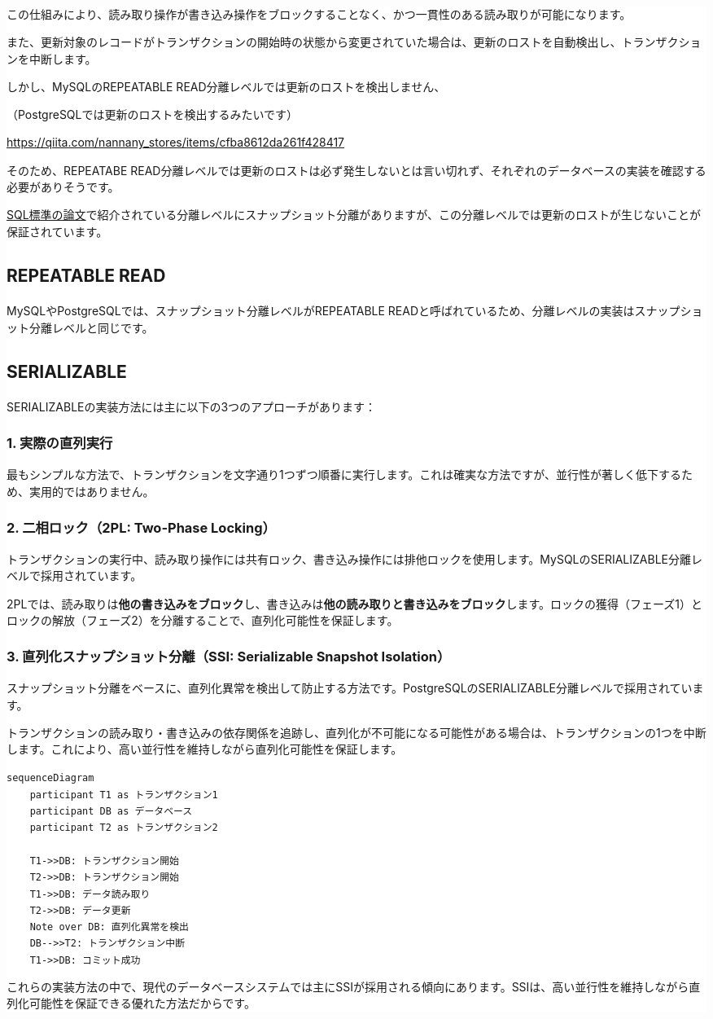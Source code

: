 この仕組みにより、読み取り操作が書き込み操作をブロックすることなく、かつ一貫性のある読み取りが可能になります。

また、更新対象のレコードがトランザクションの開始時の状態から変更されていた場合は、更新のロストを自動検出し、トランザクションを中断します。

しかし、MySQLのREPEATABLE READ分離レベルでは更新のロストを検出しません、

（PostgreSQLでは更新のロストを検出するみたいです）

https://qiita.com/nannany_stores/items/cfba8612da261f428417

そのため、REPEATABE READ分離レベルでは更新のロストは必ず発生しないとは言い切れず、それぞれのデータベースの実装を確認する必要がありそうです。

[SQL標準の論文](https://www.microsoft.com/en-us/research/wp-content/uploads/2016/02/tr-95-51.pdf)で紹介されている分離レベルにスナップショット分離がありますが、この分離レベルでは更新のロストが生じないことが保証されています。

## REPEATABLE READ

MySQLやPostgreSQLでは、スナップショット分離レベルがREPEATABLE READと呼ばれているため、分離レベルの実装はスナップショット分離レベルと同じです。

## SERIALIZABLE

SERIALIZABLEの実装方法には主に以下の3つのアプローチがあります：

### 1. 実際の直列実行

最もシンプルな方法で、トランザクションを文字通り1つずつ順番に実行します。これは確実な方法ですが、並行性が著しく低下するため、実用的ではありません。

### 2. 二相ロック（2PL: Two-Phase Locking）

トランザクションの実行中、読み取り操作には共有ロック、書き込み操作には排他ロックを使用します。MySQLのSERIALIZABLE分離レベルで採用されています。

2PLでは、読み取りは**他の書き込みをブロック**し、書き込みは**他の読み取りと書き込みをブロック**します。ロックの獲得（フェーズ1）とロックの解放（フェーズ2）を分離することで、直列化可能性を保証します。

### 3. 直列化スナップショット分離（SSI: Serializable Snapshot Isolation）

スナップショット分離をベースに、直列化異常を検出して防止する方法です。PostgreSQLのSERIALIZABLE分離レベルで採用されています。

トランザクションの読み取り・書き込みの依存関係を追跡し、直列化が不可能になる可能性がある場合は、トランザクションの1つを中断します。これにより、高い並行性を維持しながら直列化可能性を保証します。

```mermaid
sequenceDiagram
    participant T1 as トランザクション1
    participant DB as データベース
    participant T2 as トランザクション2
    
    T1->>DB: トランザクション開始
    T2->>DB: トランザクション開始
    T1->>DB: データ読み取り
    T2->>DB: データ更新
    Note over DB: 直列化異常を検出
    DB-->>T2: トランザクション中断
    T1->>DB: コミット成功
```

これらの実装方法の中で、現代のデータベースシステムでは主にSSIが採用される傾向にあります。SSIは、高い並行性を維持しながら直列化可能性を保証できる優れた方法だからです。
